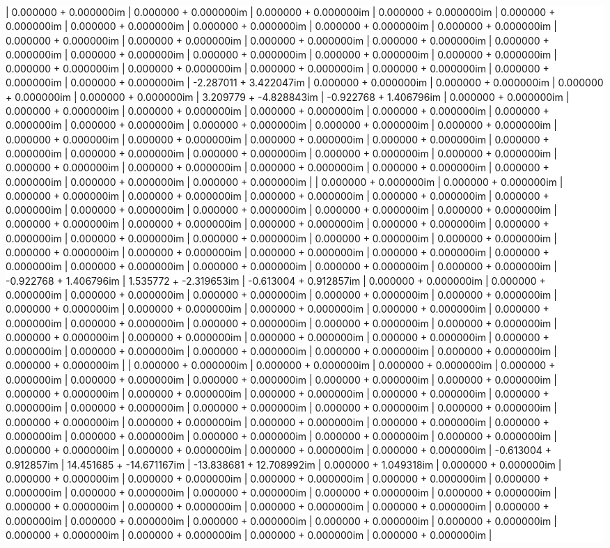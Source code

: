 |   0.000000 +   0.000000im |    0.000000 +   0.000000im |    0.000000 +   0.000000im |    0.000000 +   0.000000im |    0.000000 +   0.000000im |    0.000000 +   0.000000im |    0.000000 +   0.000000im |    0.000000 +   0.000000im |    0.000000 +   0.000000im |    0.000000 +   0.000000im |    0.000000 +   0.000000im |    0.000000 +   0.000000im |    0.000000 +   0.000000im |    0.000000 +   0.000000im |    0.000000 +   0.000000im |    0.000000 +   0.000000im |    0.000000 +   0.000000im |    0.000000 +   0.000000im |    0.000000 +   0.000000im |    0.000000 +   0.000000im |    0.000000 +   0.000000im |    0.000000 +   0.000000im |    0.000000 +   0.000000im |    0.000000 +   0.000000im |   -2.287011 +   3.422047im |    0.000000 +   0.000000im |    0.000000 +   0.000000im |    0.000000 +   0.000000im |    0.000000 +   0.000000im |    3.209779 +  -4.828843im |   -0.922768 +   1.406796im |    0.000000 +   0.000000im |    0.000000 +   0.000000im |    0.000000 +   0.000000im |    0.000000 +   0.000000im |    0.000000 +   0.000000im |    0.000000 +   0.000000im |    0.000000 +   0.000000im |    0.000000 +   0.000000im |    0.000000 +   0.000000im |    0.000000 +   0.000000im |    0.000000 +   0.000000im |    0.000000 +   0.000000im |    0.000000 +   0.000000im |    0.000000 +   0.000000im |    0.000000 +   0.000000im |    0.000000 +   0.000000im |    0.000000 +   0.000000im |    0.000000 +   0.000000im |    0.000000 +   0.000000im |    0.000000 +   0.000000im |    0.000000 +   0.000000im |    0.000000 +   0.000000im |    0.000000 +   0.000000im |    0.000000 +   0.000000im |    0.000000 +   0.000000im |    0.000000 +   0.000000im |
|   0.000000 +   0.000000im |    0.000000 +   0.000000im |    0.000000 +   0.000000im |    0.000000 +   0.000000im |    0.000000 +   0.000000im |    0.000000 +   0.000000im |    0.000000 +   0.000000im |    0.000000 +   0.000000im |    0.000000 +   0.000000im |    0.000000 +   0.000000im |    0.000000 +   0.000000im |    0.000000 +   0.000000im |    0.000000 +   0.000000im |    0.000000 +   0.000000im |    0.000000 +   0.000000im |    0.000000 +   0.000000im |    0.000000 +   0.000000im |    0.000000 +   0.000000im |    0.000000 +   0.000000im |    0.000000 +   0.000000im |    0.000000 +   0.000000im |    0.000000 +   0.000000im |    0.000000 +   0.000000im |    0.000000 +   0.000000im |    0.000000 +   0.000000im |    0.000000 +   0.000000im |    0.000000 +   0.000000im |    0.000000 +   0.000000im |    0.000000 +   0.000000im |   -0.922768 +   1.406796im |    1.535772 +  -2.319653im |   -0.613004 +   0.912857im |    0.000000 +   0.000000im |    0.000000 +   0.000000im |    0.000000 +   0.000000im |    0.000000 +   0.000000im |    0.000000 +   0.000000im |    0.000000 +   0.000000im |    0.000000 +   0.000000im |    0.000000 +   0.000000im |    0.000000 +   0.000000im |    0.000000 +   0.000000im |    0.000000 +   0.000000im |    0.000000 +   0.000000im |    0.000000 +   0.000000im |    0.000000 +   0.000000im |    0.000000 +   0.000000im |    0.000000 +   0.000000im |    0.000000 +   0.000000im |    0.000000 +   0.000000im |    0.000000 +   0.000000im |    0.000000 +   0.000000im |    0.000000 +   0.000000im |    0.000000 +   0.000000im |    0.000000 +   0.000000im |    0.000000 +   0.000000im |    0.000000 +   0.000000im |
|   0.000000 +   0.000000im |    0.000000 +   0.000000im |    0.000000 +   0.000000im |    0.000000 +   0.000000im |    0.000000 +   0.000000im |    0.000000 +   0.000000im |    0.000000 +   0.000000im |    0.000000 +   0.000000im |    0.000000 +   0.000000im |    0.000000 +   0.000000im |    0.000000 +   0.000000im |    0.000000 +   0.000000im |    0.000000 +   0.000000im |    0.000000 +   0.000000im |    0.000000 +   0.000000im |    0.000000 +   0.000000im |    0.000000 +   0.000000im |    0.000000 +   0.000000im |    0.000000 +   0.000000im |    0.000000 +   0.000000im |    0.000000 +   0.000000im |    0.000000 +   0.000000im |    0.000000 +   0.000000im |    0.000000 +   0.000000im |    0.000000 +   0.000000im |    0.000000 +   0.000000im |    0.000000 +   0.000000im |    0.000000 +   0.000000im |    0.000000 +   0.000000im |    0.000000 +   0.000000im |   -0.613004 +   0.912857im |   14.451685 + -14.671167im |  -13.838681 +  12.708992im |    0.000000 +   1.049318im |    0.000000 +   0.000000im |    0.000000 +   0.000000im |    0.000000 +   0.000000im |    0.000000 +   0.000000im |    0.000000 +   0.000000im |    0.000000 +   0.000000im |    0.000000 +   0.000000im |    0.000000 +   0.000000im |    0.000000 +   0.000000im |    0.000000 +   0.000000im |    0.000000 +   0.000000im |    0.000000 +   0.000000im |    0.000000 +   0.000000im |    0.000000 +   0.000000im |    0.000000 +   0.000000im |    0.000000 +   0.000000im |    0.000000 +   0.000000im |    0.000000 +   0.000000im |    0.000000 +   0.000000im |    0.000000 +   0.000000im |    0.000000 +   0.000000im |    0.000000 +   0.000000im |    0.000000 +   0.000000im |